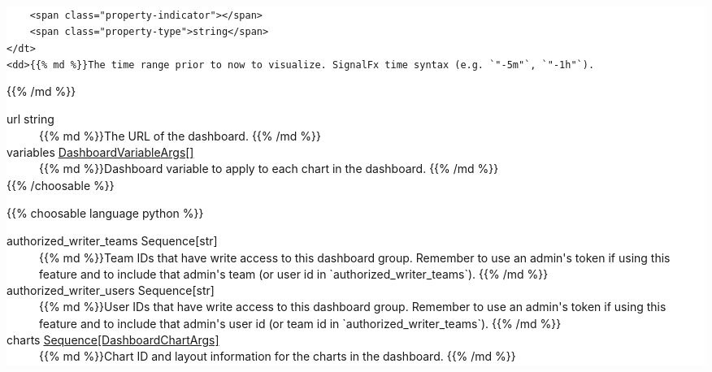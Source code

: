         <span class="property-indicator"></span>
        <span class="property-type">string</span>
    </dt>
    <dd>{{% md %}}The time range prior to now to visualize. SignalFx time syntax (e.g. `"-5m"`, `"-1h"`).
{{% /md %}}</dd><dt class="property-optional"
            title="Optional">
        <span id="state_url_nodejs">
<a href="#state_url_nodejs" style="color: inherit; text-decoration: inherit;">url</a>
</span>
        <span class="property-indicator"></span>
        <span class="property-type">string</span>
    </dt>
    <dd>{{% md %}}The URL of the dashboard.
{{% /md %}}</dd><dt class="property-optional"
            title="Optional">
        <span id="state_variables_nodejs">
<a href="#state_variables_nodejs" style="color: inherit; text-decoration: inherit;">variables</a>
</span>
        <span class="property-indicator"></span>
        <span class="property-type"><a href="#dashboardvariable">Dashboard<wbr>Variable<wbr>Args[]</a></span>
    </dt>
    <dd>{{% md %}}Dashboard variable to apply to each chart in the dashboard.
{{% /md %}}</dd></dl>
{{% /choosable %}}

{{% choosable language python %}}
<dl class="resources-properties"><dt class="property-optional"
            title="Optional">
        <span id="state_authorized_writer_teams_python">
<a href="#state_authorized_writer_teams_python" style="color: inherit; text-decoration: inherit;">authorized_<wbr>writer_<wbr>teams</a>
</span>
        <span class="property-indicator"></span>
        <span class="property-type">Sequence[str]</span>
    </dt>
    <dd>{{% md %}}Team IDs that have write access to this dashboard group. Remember to use an admin's token if using this feature and to include that admin's team (or user id in `authorized_writer_teams`).
{{% /md %}}</dd><dt class="property-optional"
            title="Optional">
        <span id="state_authorized_writer_users_python">
<a href="#state_authorized_writer_users_python" style="color: inherit; text-decoration: inherit;">authorized_<wbr>writer_<wbr>users</a>
</span>
        <span class="property-indicator"></span>
        <span class="property-type">Sequence[str]</span>
    </dt>
    <dd>{{% md %}}User IDs that have write access to this dashboard group. Remember to use an admin's token if using this feature and to include that admin's user id (or team id in `authorized_writer_teams`).
{{% /md %}}</dd><dt class="property-optional"
            title="Optional">
        <span id="state_charts_python">
<a href="#state_charts_python" style="color: inherit; text-decoration: inherit;">charts</a>
</span>
        <span class="property-indicator"></span>
        <span class="property-type"><a href="#dashboardchart">Sequence[Dashboard<wbr>Chart<wbr>Args]</a></span>
    </dt>
    <dd>{{% md %}}Chart ID and layout information for the charts in the dashboard.
{{% /md %}}</dd><dt class="property-optional"
            title="Optional">